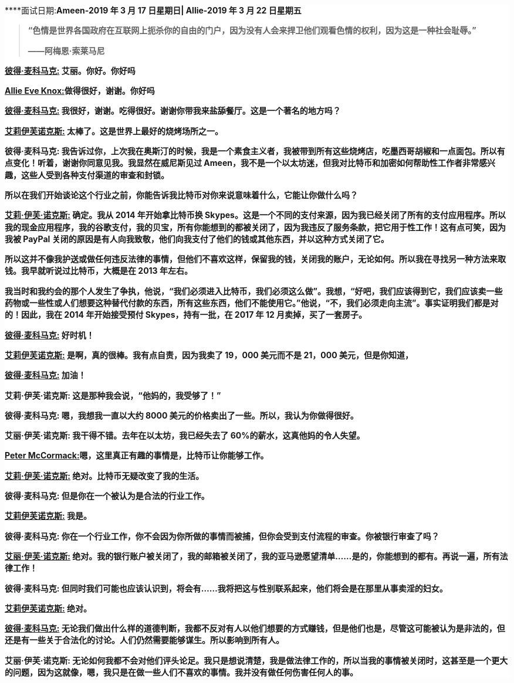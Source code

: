 ****面试日期:**Ameen-2019 年 3 月 17 日星期日| Allie-2019 年 3 月 22 日星期五**

> **“色情是世界各国政府在互联网上扼杀你的自由的门户，因为没有人会来捍卫他们观看色情的权利，因为这是一种社会耻辱。”**
> 
> **——阿梅恩·索莱马尼**

**[**彼得·麦科马克:**](https://twitter.com/PeterMcCormack) 艾丽。你好。你好吗**

**[**Allie Eve Knox:**](https://twitter.com/allieeveknox)做得很好，谢谢。你好吗**

**[**彼得·麦科马克:**](https://twitter.com/PeterMcCormack) 我很好，谢谢。吃得很好。谢谢你带我来盐舔餐厅。这是一个著名的地方吗？**

**[**艾莉伊芙诺克斯:**](https://twitter.com/allieeveknox) 太棒了。这是世界上最好的烧烤场所之一。**

**彼得·麦科马克: 我告诉过你，上次我在奥斯汀的时候，我是一个素食主义者，我被带到所有这些烧烤店，吃墨西哥胡椒和一点面包。所以有点变化！听着，谢谢你同意见我。我显然在威尼斯见过 Ameen，我不是一个以太坊迷，但我对比特币和加密如何帮助性工作者非常感兴趣，这些人受到各种支付渠道的审查和封锁。**

**所以在我们开始谈论这个行业之前，你能告诉我比特币对你来说意味着什么，它能让你做什么吗？**

**[**艾莉·伊芙·诺克斯:**](https://twitter.com/allieeveknox) 确定。我从 2014 年开始拿比特币换 Skypes。这是一个不同的支付来源，因为我已经关闭了所有的支付应用程序。所以我的现金应用程序，我的谷歌支付，我的贝宝，所有你能想到的都被关闭了，因为我违反了服务条款，把它用于性工作！这有点可笑，因为我被 PayPal 关闭的原因是有人向我致敬，他们向我支付了他们的钱或其他东西，并以这种方式关闭了它。**

**所以这并不像我护送或做任何违反法律的事情，但他们不喜欢这样，保留我的钱，关闭我的账户，无论如何。所以我在寻找另一种方法来取钱。我早就听说过比特币，大概是在 2013 年左右。**

**我当时和我约会的那个人发生了争执，他说，“我们必须进入比特币，我们必须这么做”。我想，“好吧，我们应该得到它，我们应该卖一些药物或一些性或人们想要这种替代付款的东西，所有这些东西，他们不能使用它。”他说，“不，我们必须走向主流”。事实证明我们都是对的！因此，我在 2014 年开始接受预付 Skypes，持有一批，在 2017 年 12 月卖掉，买了一套房子。**

**[**彼得·麦科马克:**](https://twitter.com/PeterMcCormack) 好时机！**

**[**艾莉伊芙诺克斯:**](https://twitter.com/allieeveknox) 是啊，真的很棒。我有点自责，因为我卖了 19，000 美元而不是 21，000 美元，但是你知道，**

**[**彼得·麦科马克:**](https://twitter.com/PeterMcCormack) 加油！**

**艾莉·伊芙·诺克斯: 这是那种我会说，“他妈的，我受够了！”**

**彼得·麦科马克: 嗯，我想我一直以大约 8000 美元的价格卖出了一些。所以，我认为你做得很好。**

**艾丽·伊芙·诺克斯: 我干得不错。去年在以太坊，我已经失去了 60%的薪水，这真他妈的令人失望。**

**[**Peter McCormack:**](https://twitter.com/PeterMcCormack)嗯，这里真正有趣的事情是，比特币让你能够工作。**

**[**艾莉·伊芙·诺克斯:**](https://twitter.com/allieeveknox) 绝对。比特币无疑改变了我的生活。**

**彼得·麦科马克: 但是你在一个被认为是合法的行业工作。**

**[**艾莉伊芙诺克斯:**](https://twitter.com/allieeveknox) 我是。**

**彼得·麦科马克: 你在一个行业工作，你不会因为你所做的事情而被捕，但你会受到支付流程的审查。你被银行审查了吗？**

**[**艾丽·伊芙·诺克斯:**](https://twitter.com/allieeveknox) 绝对。我的银行账户被关闭了，我的邮箱被关闭了，我的亚马逊愿望清单……是的，你能想到的都有。再说一遍，所有法律工作！**

**彼得·麦科马克: 但同时我们可能也应该认识到，将会有……我将把这与性别联系起来，他们将会是在那里从事卖淫的妇女。**

**[**艾莉伊芙诺克斯:**](https://twitter.com/allieeveknox) 绝对。**

**[**彼得·麦科马克:**](https://twitter.com/PeterMcCormack) 无论我们做出什么样的道德判断，我都不反对有人以他们想要的方式赚钱，但是他们也是，尽管这可能被认为是非法的，但还是有一些关于合法化的讨论。人们仍然需要能够谋生。所以影响到所有人。**

**艾丽·伊芙·诺克斯: 无论如何我都不会对他们评头论足。我只是想说清楚，我是做法律工作的，所以当我的事情被关闭时，这甚至是一个更大的问题，因为这就像，嗯，我只是在做一些人们不喜欢的事情。我并没有做任何伤害任何人的事。**
